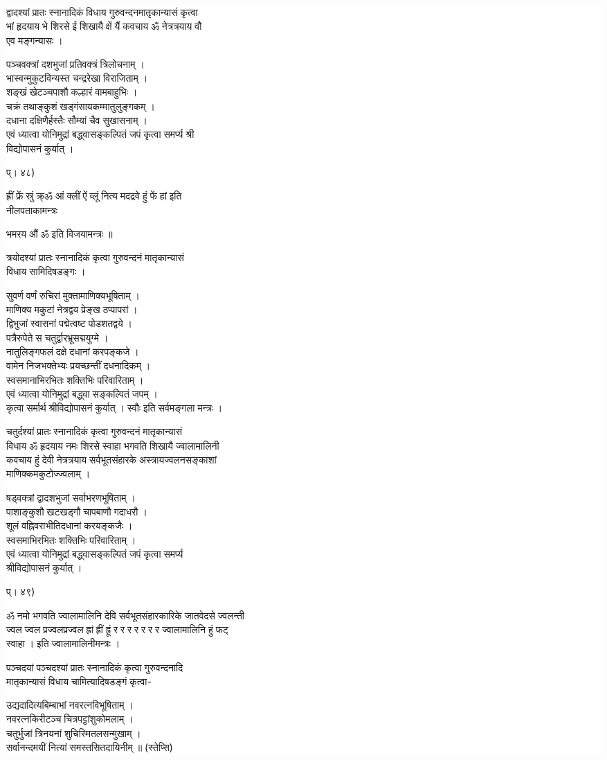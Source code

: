 द्वादश्यां प्रातः स्नानादिकं विधाय गुरुवन्दनमातृकान्यासं कृत्वा   
भां हृदयाय भे शिरसे ई शिखायै क्षें यैं कवचाय ॐ नेत्रत्रयाय वौ   
एव मङ्गन्यासः ।  
  
पञ्चवक्त्रां दशभुजां प्रतिवक्त्रं त्रिलोचनाम् ।  
भास्वन्मुकुटविन्यस्त चन्द्ररेखा विराजिताम् ।  
शङ्खं खेटञ्चपाशौ कल्हारं वामबाहुभिः ।  
चक्रं तथाङ्कुशं खड्गंसायकम्मातुलुङ्गकम् ।  
दधाना दक्षिणैर्हस्तैः सौम्यां चैव सुखासनाम् ।  
एवं ध्यात्वा योनिमुद्रां बद्ध्वासङ्कल्पितं जपं कृत्वा समर्प्य श्री   
विद्योपासनं कुर्यात् ।  
  
प्। ४८)  
  
ह्रीं फ्रें स्रुं क्र्ॐ आं क्लीं ऐं व्लूं नित्य मदद्रवे हुं फें हां इति   
नीलपताकामन्त्रः   
  
भमरय औं ॐ इति विजयामन्त्रः ॥  
  
त्रयोदश्यां प्रातः स्नानादिकं कृत्वा गुरुवन्दनं मातृकान्यासं   
विधाय सामिदिषडङ्गः ।  
  
सुवर्ण वर्णं रुचिरां मुक्तामाणिक्यभूषिताम् ।  
माणिक्य मकुटां नेत्रद्वय प्रेङ्ख ठप्पापरां ।  
द्विभुजां स्वासनां पद्मेत्वष्ट पोडशतद्वये ।  
पत्रैरुपेते स चतुर्द्वारभ्रूसद्मयुग्मे ।  
नातुलिङ्गफलं दक्षे दधानां करपङ्कजे ।  
वामेन निजभक्तेभ्यः प्रयच्छन्तीं दधनादिकम् ।  
स्वसमानाभिरभितः शक्तिभिः परिवारिताम् ।  
एवं ध्यात्वा योनिमुद्रां बद्ध्वा सङ्कल्पितं जपम् ।  
कृत्वा सर्मार्थ श्रीविद्योपासनं कुर्यात् । स्वौः इति सर्वमङ्गला मन्त्रः ।  
  
चतुर्दश्यां प्रातः स्नानादिकं कृत्वा गुरुवन्दनं मातृकान्यासं   
विधाय ॐ हृदयाय नमः शिरसे स्वाहा भगवति शिखायै ज्वालामालिनी   
कवचाय हुं देवी नेत्रत्रयाय सर्वभूतसंहारके अस्त्रायज्वलनसङ्काशां   
माणिक्कमकुटोज्ज्वलाम् ।  
  
षड्वक्त्रां द्वादशभुजां सर्वाभरणभूषिताम् ।  
पाशाङ्कुशौ खटखड्गौ चापबाणौ गदाधरौ ।  
शूलं वह्निवराभीतिदधानां करयङ्कजैः ।  
स्वसमाभिरभितः शक्तिभिः परिवारिताम् ।  
एवं ध्यात्वा योनिमुद्रां बद्ध्वासङ्कल्पितं जपं कृत्वा समर्प्य   
श्रीविद्योपासनं कुर्यात् ।  
  
प्। ४९)  
  
ॐ नमो भगवति ज्वालामालिनि देवि सर्वभूतसंहारकारिके जातवेदसे ज्वलन्ती   
ज्वल ज्वल प्रज्वलप्रज्वल ह्रां ह्रीं ह्रूं र र र र र र र ज्वालामालिनि हुं फट्   
स्वाहा । इति ज्वालामालिनीमन्त्रः ।  
  
पञ्चदयां पञ्चदश्यां प्रातः स्नानादिकं कृत्वा गुरुवन्दनादि   
मातृकान्यासं विधाय चामित्यादिषडङ्गं कृत्वा-  
  
उद्यदादित्यबिम्बाभां नवरत्नविभूषिताम् ।  
नवरत्नकिरीटञ्च चित्रपट्टांशुकोमलाम् ।  
चतुर्भुजां त्रिनयनां शुचिस्मितलसन्मुखाम् ।  
सर्वानन्दमयीं नित्यां समस्तसितदायिनीम् ॥ (स्तेप्सि)  
  